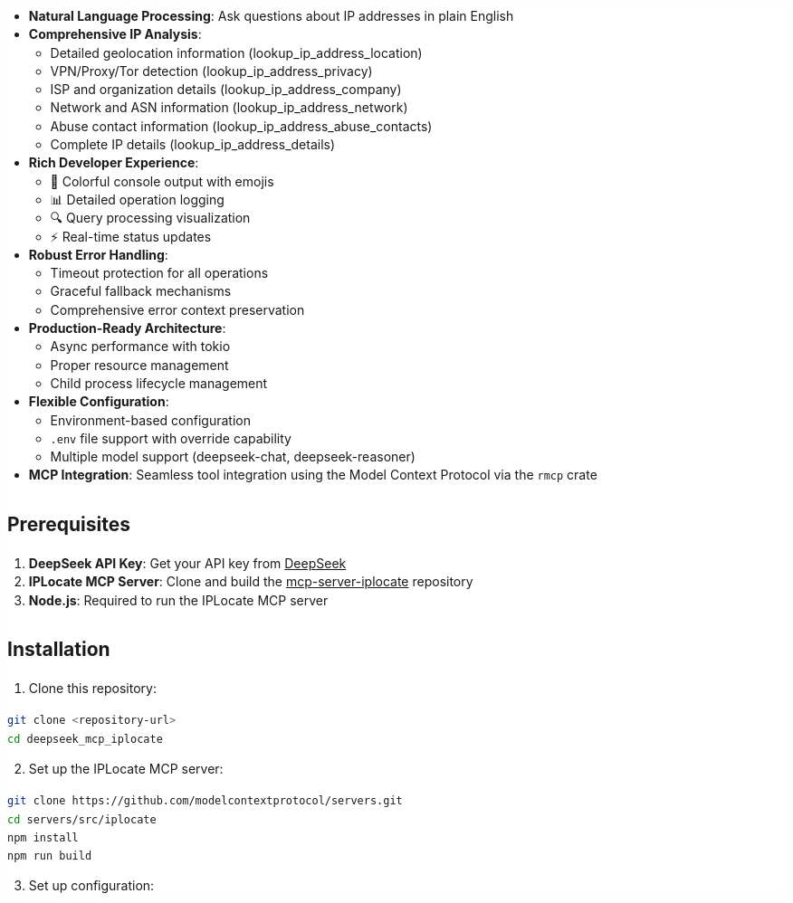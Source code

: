 - **Natural Language Processing**: Ask questions about IP addresses in plain English
- **Comprehensive IP Analysis**: 
  - Detailed geolocation information (lookup_ip_address_location)
  - VPN/Proxy/Tor detection (lookup_ip_address_privacy)
  - ISP and organization details (lookup_ip_address_company)
  - Network and ASN information (lookup_ip_address_network)
  - Abuse contact information (lookup_ip_address_abuse_contacts)
  - Complete IP details (lookup_ip_address_details)
- **Rich Developer Experience**: 
  - 🎨 Colorful console output with emojis
  - 📊 Detailed operation logging
  - 🔍 Query processing visualization
  - ⚡ Real-time status updates
- **Robust Error Handling**: 
  - Timeout protection for all operations
  - Graceful fallback mechanisms
  - Comprehensive error context preservation
- **Production-Ready Architecture**: 
  - Async performance with tokio
  - Proper resource management
  - Child process lifecycle management
- **Flexible Configuration**: 
  - Environment-based configuration
  - `.env` file support with override capability
  - Multiple model support (deepseek-chat, deepseek-reasoner)
- **MCP Integration**: Seamless tool integration using the Model Context Protocol via the `rmcp` crate

## Prerequisites

1. **DeepSeek API Key**: Get your API key from [DeepSeek](https://platform.deepseek.com/)
2. **IPLocate MCP Server**: Clone and build the [mcp-server-iplocate](https://github.com/modelcontextprotocol/servers/tree/main/src/iplocate) repository
3. **Node.js**: Required to run the IPLocate MCP server

## Installation

1. Clone this repository:
```bash
git clone <repository-url>
cd deepseek_mcp_iplocate
```

2. Set up the IPLocate MCP server:
```bash
git clone https://github.com/modelcontextprotocol/servers.git
cd servers/src/iplocate
npm install
npm run build
```

3. Set up configuration:
